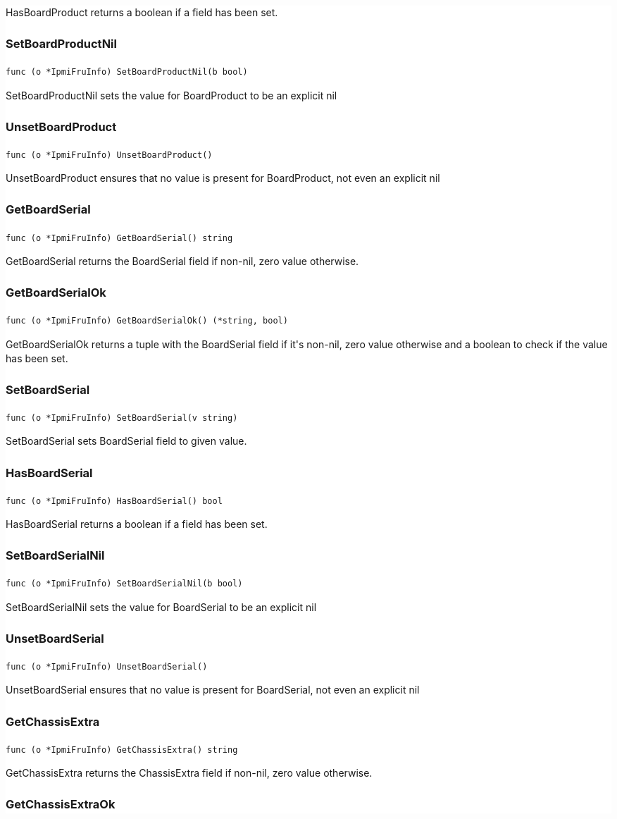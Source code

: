 HasBoardProduct returns a boolean if a field has been set.

### SetBoardProductNil

`func (o *IpmiFruInfo) SetBoardProductNil(b bool)`

 SetBoardProductNil sets the value for BoardProduct to be an explicit nil

### UnsetBoardProduct
`func (o *IpmiFruInfo) UnsetBoardProduct()`

UnsetBoardProduct ensures that no value is present for BoardProduct, not even an explicit nil
### GetBoardSerial

`func (o *IpmiFruInfo) GetBoardSerial() string`

GetBoardSerial returns the BoardSerial field if non-nil, zero value otherwise.

### GetBoardSerialOk

`func (o *IpmiFruInfo) GetBoardSerialOk() (*string, bool)`

GetBoardSerialOk returns a tuple with the BoardSerial field if it's non-nil, zero value otherwise
and a boolean to check if the value has been set.

### SetBoardSerial

`func (o *IpmiFruInfo) SetBoardSerial(v string)`

SetBoardSerial sets BoardSerial field to given value.

### HasBoardSerial

`func (o *IpmiFruInfo) HasBoardSerial() bool`

HasBoardSerial returns a boolean if a field has been set.

### SetBoardSerialNil

`func (o *IpmiFruInfo) SetBoardSerialNil(b bool)`

 SetBoardSerialNil sets the value for BoardSerial to be an explicit nil

### UnsetBoardSerial
`func (o *IpmiFruInfo) UnsetBoardSerial()`

UnsetBoardSerial ensures that no value is present for BoardSerial, not even an explicit nil
### GetChassisExtra

`func (o *IpmiFruInfo) GetChassisExtra() string`

GetChassisExtra returns the ChassisExtra field if non-nil, zero value otherwise.

### GetChassisExtraOk
